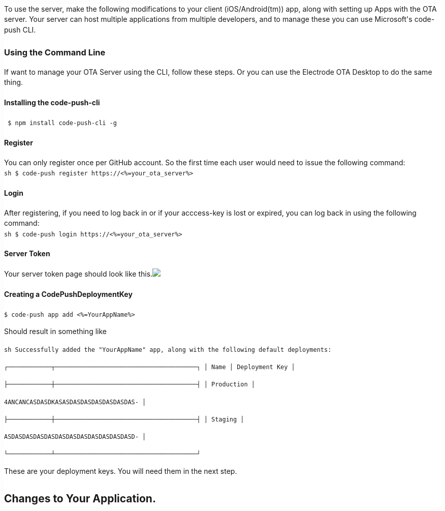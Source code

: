 To use the server, make the following modifications to your client \(iOS/Android\(tm\)\) app, along with setting up Apps with the OTA server. Your server can host multiple applications from multiple developers, and to manage these you can use Microsoft's code-push CLI.

### Using the Command Line

If want to manage your OTA Server using the CLI, follow these steps. Or you can use the Electrode OTA Desktop to do the same thing.

#### Installing the code-push-cli

```
 $ npm install code-push-cli -g
```

#### Register

You can only register once per GitHub account. So the first time each user would need to issue the following command:  
 `sh $ code-push register https://<%=your_ota_server%>`

#### Login

After registering, if you need to log back in or if your acccess-key is lost or expired, you can log back in using the following command:  
 `sh $ code-push login https://<%=your_ota_server%>`

#### Server Token

Your server token page should look like this.![](http://www.electrode.io/img/electrode-ota/NewToken.png)

#### Creating a CodePushDeploymentKey

```
$ code-push app add <%=YourAppName%>
```

Should result in something like

`sh Successfully added the "YourAppName" app, along with the following default deployments:`

`┌────────────┬───────────────────────────────────────┐ │ Name │ Deployment Key │`

`├────────────┼───────────────────────────────────────┤ │ Production │`

`4ANCANCASDASDKASASDASDASDASDASDASDAS- │`

`├────────────┼───────────────────────────────────────┤ │ Staging │`

`ASDASDASDASDASDASDASDASDASDASDASDASD- │`

`└────────────┴───────────────────────────────────────┘`

These are your deployment keys. You will need them in the next step.

## Changes to Your Application.
